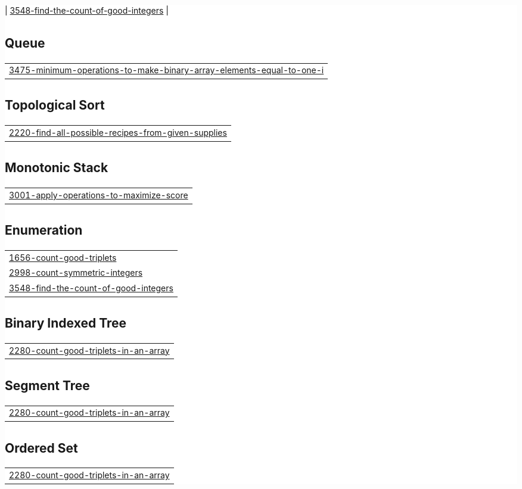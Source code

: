 | [3548-find-the-count-of-good-integers](https://github.com/Shreyansh1207/LeetCode/tree/master/3548-find-the-count-of-good-integers) |
## Queue
|  |
| ------- |
| [3475-minimum-operations-to-make-binary-array-elements-equal-to-one-i](https://github.com/Shreyansh1207/LeetCode/tree/master/3475-minimum-operations-to-make-binary-array-elements-equal-to-one-i) |
## Topological Sort
|  |
| ------- |
| [2220-find-all-possible-recipes-from-given-supplies](https://github.com/Shreyansh1207/LeetCode/tree/master/2220-find-all-possible-recipes-from-given-supplies) |
## Monotonic Stack
|  |
| ------- |
| [3001-apply-operations-to-maximize-score](https://github.com/Shreyansh1207/LeetCode/tree/master/3001-apply-operations-to-maximize-score) |
## Enumeration
|  |
| ------- |
| [1656-count-good-triplets](https://github.com/Shreyansh1207/LeetCode/tree/master/1656-count-good-triplets) |
| [2998-count-symmetric-integers](https://github.com/Shreyansh1207/LeetCode/tree/master/2998-count-symmetric-integers) |
| [3548-find-the-count-of-good-integers](https://github.com/Shreyansh1207/LeetCode/tree/master/3548-find-the-count-of-good-integers) |
## Binary Indexed Tree
|  |
| ------- |
| [2280-count-good-triplets-in-an-array](https://github.com/Shreyansh1207/LeetCode/tree/master/2280-count-good-triplets-in-an-array) |
## Segment Tree
|  |
| ------- |
| [2280-count-good-triplets-in-an-array](https://github.com/Shreyansh1207/LeetCode/tree/master/2280-count-good-triplets-in-an-array) |
## Ordered Set
|  |
| ------- |
| [2280-count-good-triplets-in-an-array](https://github.com/Shreyansh1207/LeetCode/tree/master/2280-count-good-triplets-in-an-array) |

